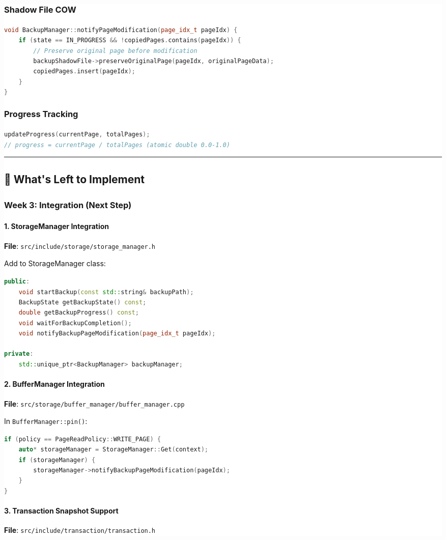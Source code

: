 ### Shadow File COW
```cpp
void BackupManager::notifyPageModification(page_idx_t pageIdx) {
    if (state == IN_PROGRESS && !copiedPages.contains(pageIdx)) {
        // Preserve original page before modification
        backupShadowFile->preserveOriginalPage(pageIdx, originalPageData);
        copiedPages.insert(pageIdx);
    }
}
```

### Progress Tracking
```cpp
updateProgress(currentPage, totalPages);
// progress = currentPage / totalPages (atomic double 0.0-1.0)
```

---

## 🚧 What's Left to Implement

### Week 3: Integration (Next Step)

#### 1. StorageManager Integration
**File**: `src/include/storage/storage_manager.h`

Add to StorageManager class:
```cpp
public:
    void startBackup(const std::string& backupPath);
    BackupState getBackupState() const;
    double getBackupProgress() const;
    void waitForBackupCompletion();
    void notifyBackupPageModification(page_idx_t pageIdx);

private:
    std::unique_ptr<BackupManager> backupManager;
```

#### 2. BufferManager Integration
**File**: `src/storage/buffer_manager/buffer_manager.cpp`

In `BufferManager::pin()`:
```cpp
if (policy == PageReadPolicy::WRITE_PAGE) {
    auto* storageManager = StorageManager::Get(context);
    if (storageManager) {
        storageManager->notifyBackupPageModification(pageIdx);
    }
}
```

#### 3. Transaction Snapshot Support
**File**: `src/include/transaction/transaction.h`
